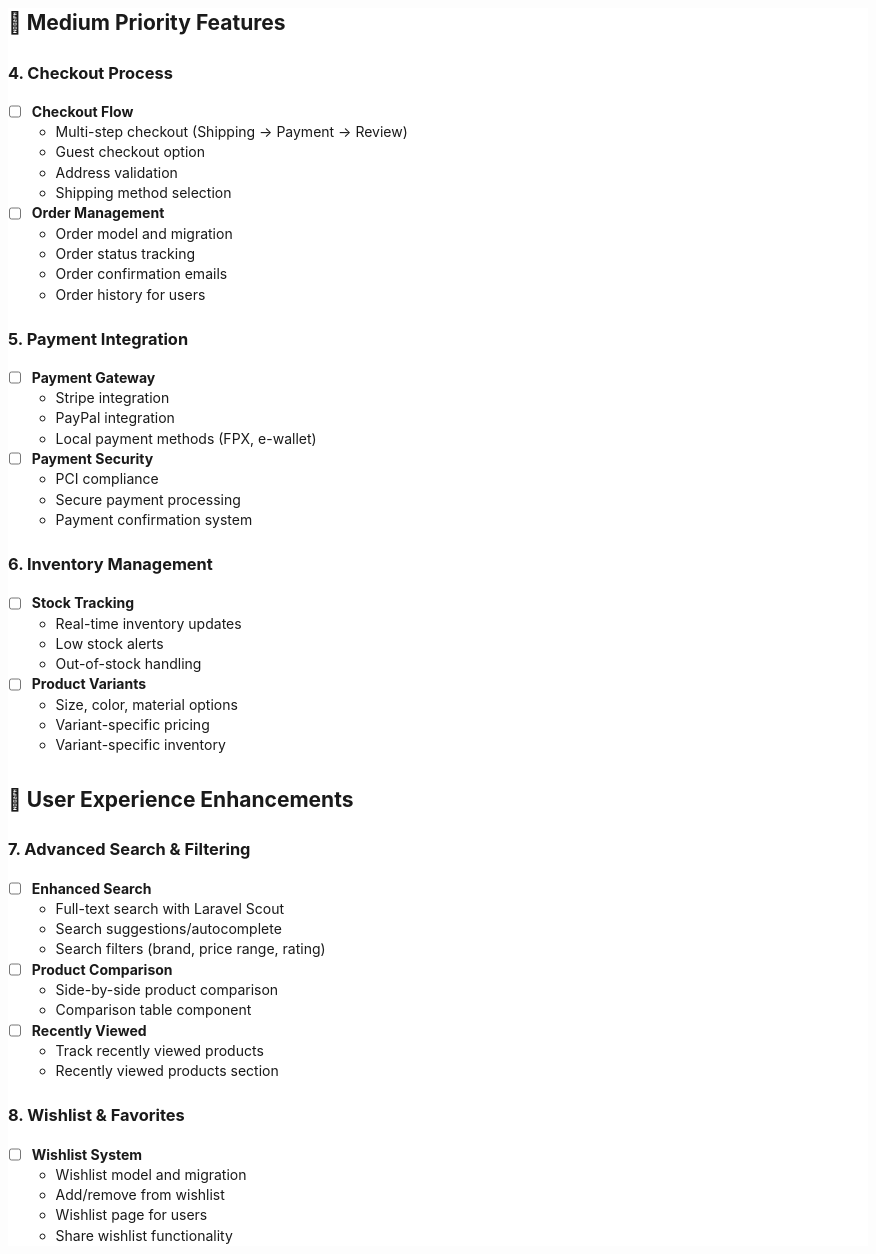 ## 🛒 Medium Priority Features

### 4. Checkout Process
- [ ] **Checkout Flow**
  - Multi-step checkout (Shipping → Payment → Review)
  - Guest checkout option
  - Address validation
  - Shipping method selection
- [ ] **Order Management**
  - Order model and migration
  - Order status tracking
  - Order confirmation emails
  - Order history for users

### 5. Payment Integration
- [ ] **Payment Gateway**
  - Stripe integration
  - PayPal integration
  - Local payment methods (FPX, e-wallet)
- [ ] **Payment Security**
  - PCI compliance
  - Secure payment processing
  - Payment confirmation system

### 6. Inventory Management
- [ ] **Stock Tracking**
  - Real-time inventory updates
  - Low stock alerts
  - Out-of-stock handling
- [ ] **Product Variants**
  - Size, color, material options
  - Variant-specific pricing
  - Variant-specific inventory

## 📱 User Experience Enhancements

### 7. Advanced Search & Filtering
- [ ] **Enhanced Search**
  - Full-text search with Laravel Scout
  - Search suggestions/autocomplete
  - Search filters (brand, price range, rating)
- [ ] **Product Comparison**
  - Side-by-side product comparison
  - Comparison table component
- [ ] **Recently Viewed**
  - Track recently viewed products
  - Recently viewed products section

### 8. Wishlist & Favorites
- [ ] **Wishlist System**
  - Wishlist model and migration
  - Add/remove from wishlist
  - Wishlist page for users
  - Share wishlist functionality
